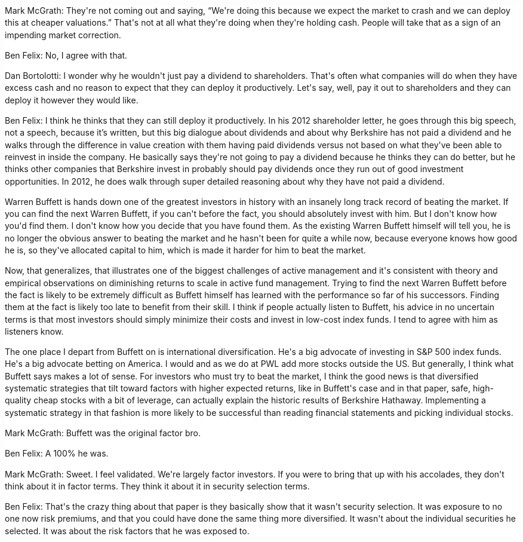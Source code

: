 Mark McGrath: They're not coming out and saying, “We're doing this because we expect the market to crash and we can deploy this at cheaper valuations.” That's not at all what they're doing when they're holding cash. People will take that as a sign of an impending market correction.

Ben Felix: No, I agree with that.

Dan Bortolotti: I wonder why he wouldn't just pay a dividend to shareholders. That's often what companies will do when they have excess cash and no reason to expect that they can deploy it productively. Let's say, well, pay it out to shareholders and they can deploy it however they would like.

Ben Felix: I think he thinks that they can still deploy it productively. In his 2012 shareholder letter, he goes through this big speech, not a speech, because it’s written, but this big dialogue about dividends and about why Berkshire has not paid a dividend and he walks through the difference in value creation with them having paid dividends versus not based on what they've been able to reinvest in inside the company. He basically says they're not going to pay a dividend because he thinks they can do better, but he thinks other companies that Berkshire invest in probably should pay dividends once they run out of good investment opportunities. In 2012, he does walk through super detailed reasoning about why they have not paid a dividend.

Warren Buffett is hands down one of the greatest investors in history with an insanely long track record of beating the market. If you can find the next Warren Buffett, if you can't before the fact, you should absolutely invest with him. But I don't know how you'd find them. I don't know how you decide that you have found them. As the existing Warren Buffett himself will tell you, he is no longer the obvious answer to beating the market and he hasn't been for quite a while now, because everyone knows how good he is, so they've allocated capital to him, which is made it harder for him to beat the market.

Now, that generalizes, that illustrates one of the biggest challenges of active management and it's consistent with theory and empirical observations on diminishing returns to scale in active fund management. Trying to find the next Warren Buffett before the fact is likely to be extremely difficult as Buffett himself has learned with the performance so far of his successors. Finding them at the fact is likely too late to benefit from their skill. I think if people actually listen to Buffett, his advice in no uncertain terms is that most investors should simply minimize their costs and invest in low-cost index funds. I tend to agree with him as listeners know.

The one place I depart from Buffett on is international diversification. He's a big advocate of investing in S&P 500 index funds. He's a big advocate betting on America. I would and as we do at PWL add more stocks outside the US. But generally, I think what Buffett says makes a lot of sense. For investors who must try to beat the market, I think the good news is that diversified systematic strategies that tilt toward factors with higher expected returns, like in Buffett's case and in that paper, safe, high-quality cheap stocks with a bit of leverage, can actually explain the historic results of Berkshire Hathaway. Implementing a systematic strategy in that fashion is more likely to be successful than reading financial statements and picking individual stocks.

Mark McGrath: Buffett was the original factor bro.

Ben Felix: A 100% he was.

Mark McGrath: Sweet. I feel validated. We're largely factor investors. If you were to bring that up with his accolades, they don't think about it in factor terms. They think it about it in security selection terms.

Ben Felix: That's the crazy thing about that paper is they basically show that it wasn't security selection. It was exposure to no one now risk premiums, and that you could have done the same thing more diversified. It wasn't about the individual securities he selected. It was about the risk factors that he was exposed to.
